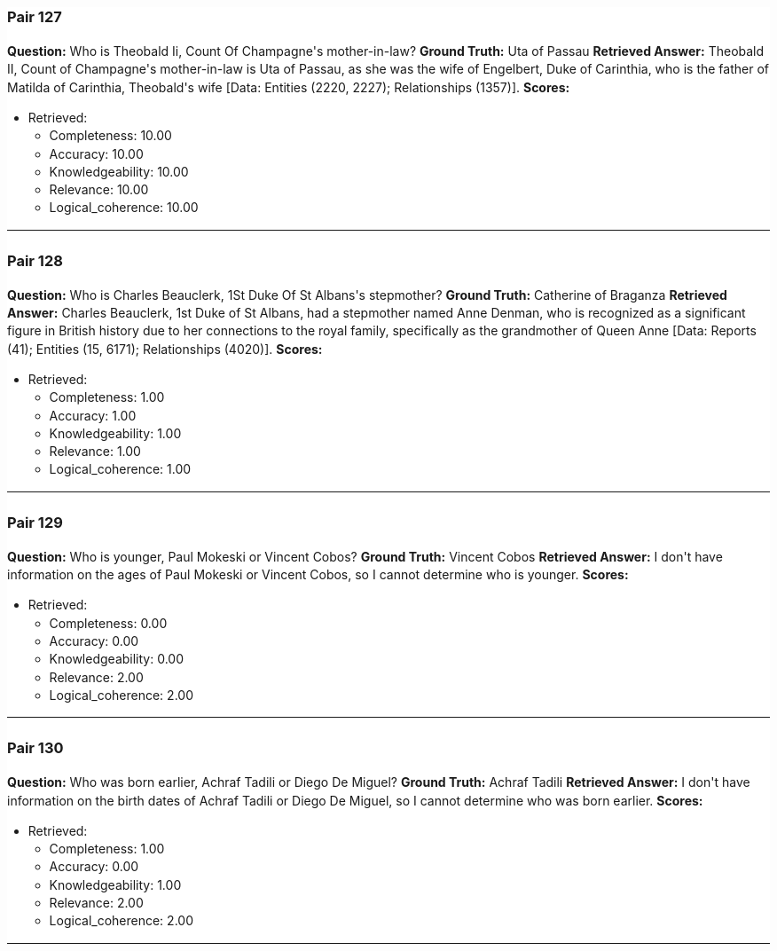 
### Pair 127
**Question:** Who is Theobald Ii, Count Of Champagne's mother-in-law?
**Ground Truth:** Uta of Passau
**Retrieved Answer:** Theobald II, Count of Champagne's mother-in-law is Uta of Passau, as she was the wife of Engelbert, Duke of Carinthia, who is the father of Matilda of Carinthia, Theobald's wife [Data: Entities (2220, 2227); Relationships (1357)].
**Scores:**
- Retrieved:
  - Completeness: 10.00
  - Accuracy: 10.00
  - Knowledgeability: 10.00
  - Relevance: 10.00
  - Logical_coherence: 10.00

---

### Pair 128
**Question:** Who is Charles Beauclerk, 1St Duke Of St Albans's stepmother?
**Ground Truth:** Catherine of Braganza
**Retrieved Answer:** Charles Beauclerk, 1st Duke of St Albans, had a stepmother named Anne Denman, who is recognized as a significant figure in British history due to her connections to the royal family, specifically as the grandmother of Queen Anne [Data: Reports (41); Entities (15, 6171); Relationships (4020)].
**Scores:**
- Retrieved:
  - Completeness: 1.00
  - Accuracy: 1.00
  - Knowledgeability: 1.00
  - Relevance: 1.00
  - Logical_coherence: 1.00

---

### Pair 129
**Question:** Who is younger, Paul Mokeski or Vincent Cobos?
**Ground Truth:** Vincent Cobos
**Retrieved Answer:** I don't have information on the ages of Paul Mokeski or Vincent Cobos, so I cannot determine who is younger.
**Scores:**
- Retrieved:
  - Completeness: 0.00
  - Accuracy: 0.00
  - Knowledgeability: 0.00
  - Relevance: 2.00
  - Logical_coherence: 2.00

---

### Pair 130
**Question:** Who was born earlier, Achraf Tadili or Diego De Miguel?
**Ground Truth:** Achraf Tadili
**Retrieved Answer:** I don't have information on the birth dates of Achraf Tadili or Diego De Miguel, so I cannot determine who was born earlier.
**Scores:**
- Retrieved:
  - Completeness: 1.00
  - Accuracy: 0.00
  - Knowledgeability: 1.00
  - Relevance: 2.00
  - Logical_coherence: 2.00

---